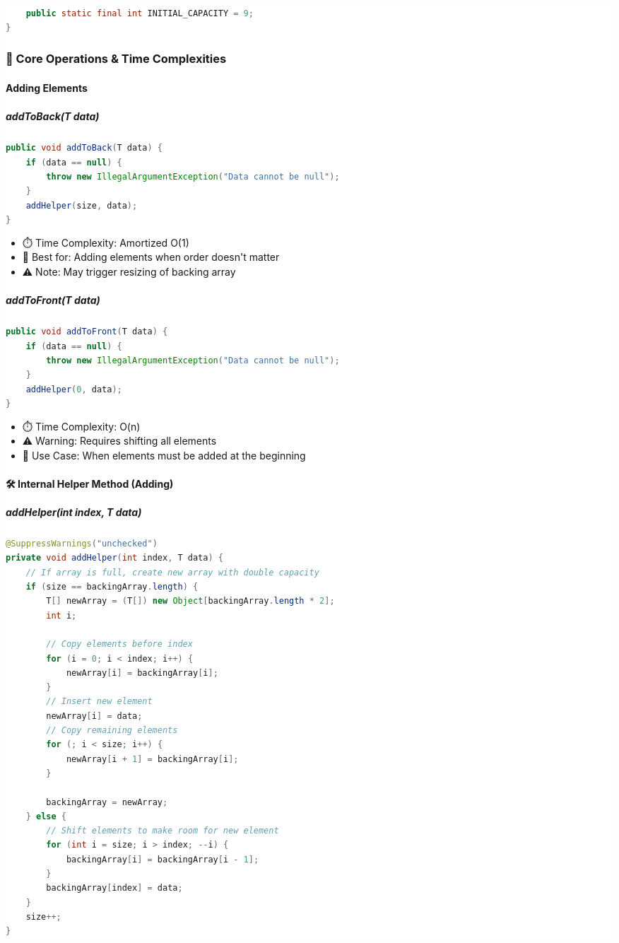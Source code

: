 ````java
    public static final int INITIAL_CAPACITY = 9;
}
````
### 🔧 Core Operations & Time Complexities
#### Adding Elements
##### addToBack(T data)
````java
public void addToBack(T data) {
    if (data == null) {
        throw new IllegalArgumentException("Data cannot be null");
    }
    addHelper(size, data);
}
````
-   ⏱️ Time Complexity: Amortized O(1)
-   💭 Best for: Adding elements when order doesn't matter
-   ⚠️ Note: May trigger resizing of backing array
##### addToFront(T data)
````java
public void addToFront(T data) {
    if (data == null) {
        throw new IllegalArgumentException("Data cannot be null");
    }
    addHelper(0, data);
}
````
-   ⏱️ Time Complexity: O(n)
-   ⚠️ Warning: Requires shifting all elements
-   💭 Use Case: When elements must be added at the beginning
#### 🛠️ Internal Helper Method (Adding)

##### addHelper(int index, T data)
````java
@SuppressWarnings("unchecked")
private void addHelper(int index, T data) {
    // If array is full, create new array with double capacity
    if (size == backingArray.length) {
        T[] newArray = (T[]) new Object[backingArray.length * 2];
        int i;

        // Copy elements before index
        for (i = 0; i < index; i++) {
            newArray[i] = backingArray[i];
        }
        // Insert new element
        newArray[i] = data;
        // Copy remaining elements
        for (; i < size; i++) {
            newArray[i + 1] = backingArray[i];
        }

        backingArray = newArray;
    } else {
        // Shift elements to make room for new element
        for (int i = size; i > index; --i) {
            backingArray[i] = backingArray[i - 1];
        }
        backingArray[index] = data;
    }
    size++;
}
````
